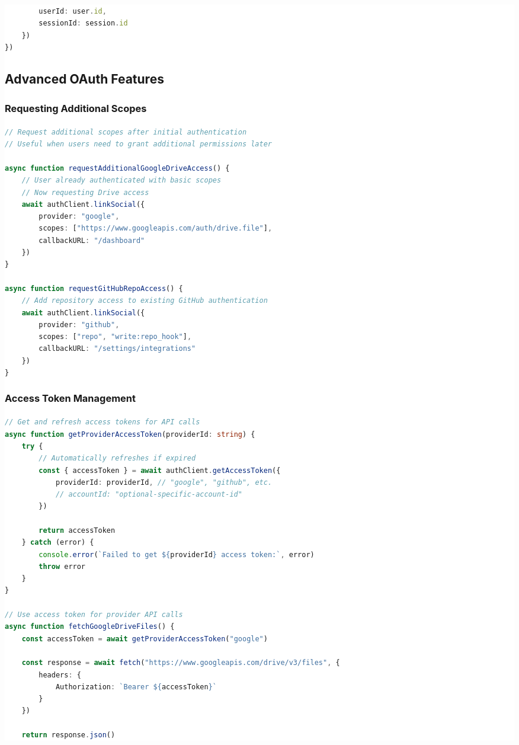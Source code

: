 ```typescript
        userId: user.id,
        sessionId: session.id
    })
})
```

## Advanced OAuth Features

### Requesting Additional Scopes
```typescript
// Request additional scopes after initial authentication
// Useful when users need to grant additional permissions later

async function requestAdditionalGoogleDriveAccess() {
    // User already authenticated with basic scopes
    // Now requesting Drive access
    await authClient.linkSocial({
        provider: "google",
        scopes: ["https://www.googleapis.com/auth/drive.file"],
        callbackURL: "/dashboard"
    })
}

async function requestGitHubRepoAccess() {
    // Add repository access to existing GitHub authentication
    await authClient.linkSocial({
        provider: "github",
        scopes: ["repo", "write:repo_hook"],
        callbackURL: "/settings/integrations"
    })
}
```

### Access Token Management
```typescript
// Get and refresh access tokens for API calls
async function getProviderAccessToken(providerId: string) {
    try {
        // Automatically refreshes if expired
        const { accessToken } = await authClient.getAccessToken({
            providerId: providerId, // "google", "github", etc.
            // accountId: "optional-specific-account-id"
        })
        
        return accessToken
    } catch (error) {
        console.error(`Failed to get ${providerId} access token:`, error)
        throw error
    }
}

// Use access token for provider API calls
async function fetchGoogleDriveFiles() {
    const accessToken = await getProviderAccessToken("google")
    
    const response = await fetch("https://www.googleapis.com/drive/v3/files", {
        headers: {
            Authorization: `Bearer ${accessToken}`
        }
    })
    
    return response.json()
```